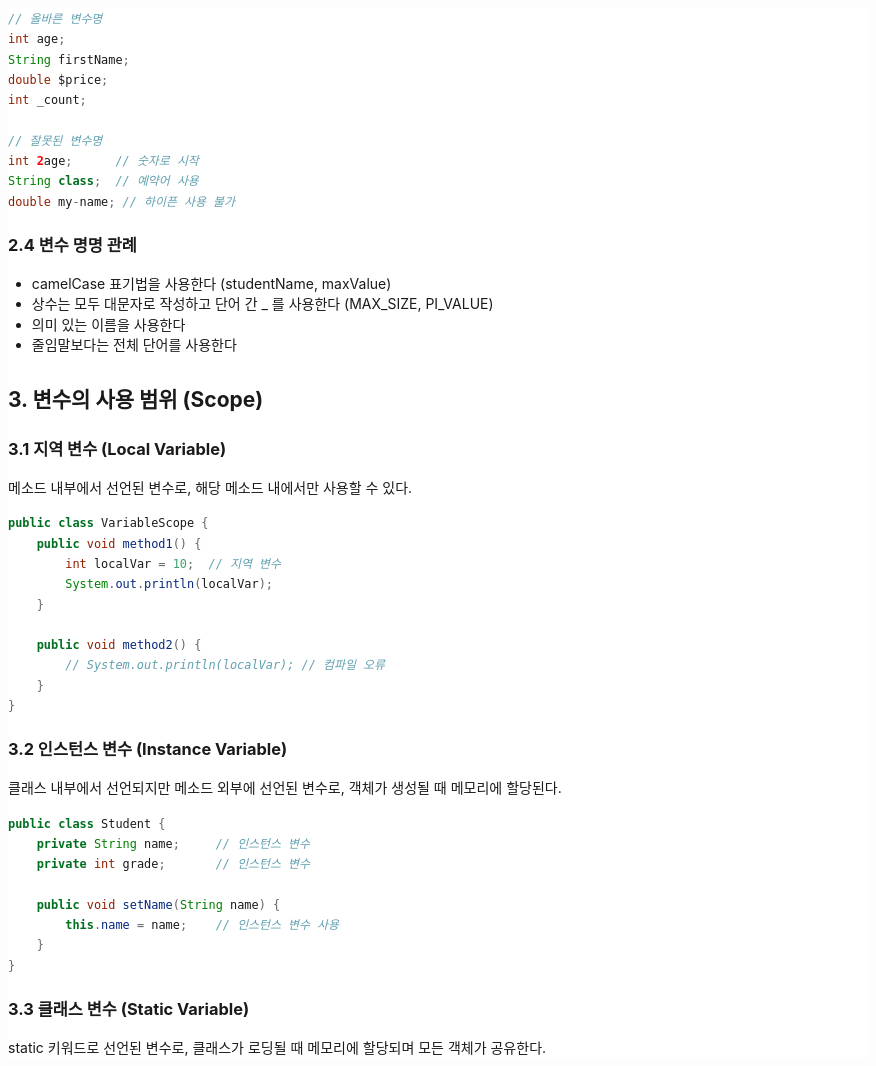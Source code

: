 ```java
// 올바른 변수명
int age;
String firstName;
double $price;
int _count;

// 잘못된 변수명
int 2age;      // 숫자로 시작
String class;  // 예약어 사용
double my-name; // 하이픈 사용 불가
```

### 2.4 변수 명명 관례
- camelCase 표기법을 사용한다 (studentName, maxValue)
- 상수는 모두 대문자로 작성하고 단어 간 _ 를 사용한다 (MAX_SIZE, PI_VALUE)
- 의미 있는 이름을 사용한다
- 줄임말보다는 전체 단어를 사용한다

## 3. 변수의 사용 범위 (Scope)

### 3.1 지역 변수 (Local Variable)
메소드 내부에서 선언된 변수로, 해당 메소드 내에서만 사용할 수 있다.

```java
public class VariableScope {
    public void method1() {
        int localVar = 10;  // 지역 변수
        System.out.println(localVar);
    }
    
    public void method2() {
        // System.out.println(localVar); // 컴파일 오류
    }
}
```

### 3.2 인스턴스 변수 (Instance Variable)
클래스 내부에서 선언되지만 메소드 외부에 선언된 변수로, 객체가 생성될 때 메모리에 할당된다.

```java
public class Student {
    private String name;     // 인스턴스 변수
    private int grade;       // 인스턴스 변수
    
    public void setName(String name) {
        this.name = name;    // 인스턴스 변수 사용
    }
}
```

### 3.3 클래스 변수 (Static Variable)
static 키워드로 선언된 변수로, 클래스가 로딩될 때 메모리에 할당되며 모든 객체가 공유한다.
